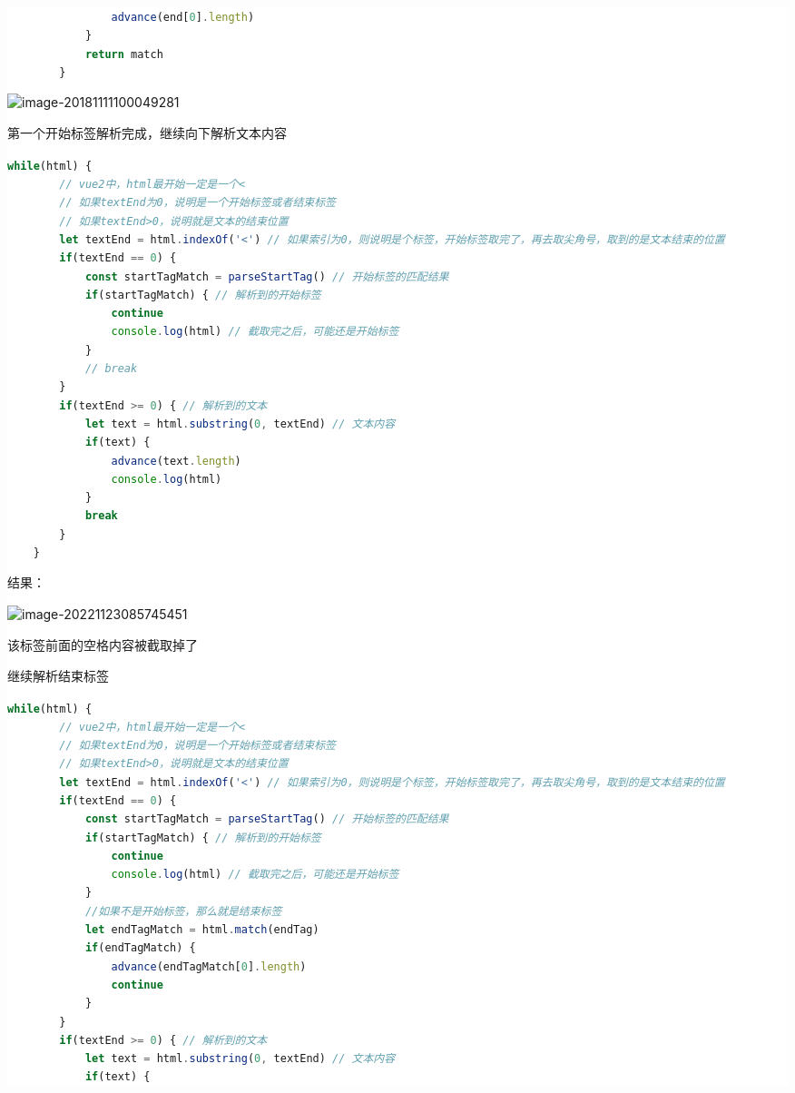 ```js
                advance(end[0].length)
            }
            return match
        }
```

![image-20181111100049281](image-20181111100049281.png)

第一个开始标签解析完成，继续向下解析文本内容

```js
while(html) {
        // vue2中，html最开始一定是一个< 
        // 如果textEnd为0，说明是一个开始标签或者结束标签
        // 如果textEnd>0，说明就是文本的结束位置
        let textEnd = html.indexOf('<') // 如果索引为0，则说明是个标签，开始标签取完了，再去取尖角号，取到的是文本结束的位置
        if(textEnd == 0) { 
            const startTagMatch = parseStartTag() // 开始标签的匹配结果
            if(startTagMatch) { // 解析到的开始标签
                continue
                console.log(html) // 截取完之后，可能还是开始标签
            }
            // break
        }
        if(textEnd >= 0) { // 解析到的文本
            let text = html.substring(0, textEnd) // 文本内容
            if(text) {
                advance(text.length)
                console.log(html)
            }
            break
        }
    }
```

结果：

![image-20221123085745451](image-20221123085745451.png)

该标签前面的空格内容被截取掉了



继续解析结束标签

```js
while(html) {
        // vue2中，html最开始一定是一个< 
        // 如果textEnd为0，说明是一个开始标签或者结束标签
        // 如果textEnd>0，说明就是文本的结束位置
        let textEnd = html.indexOf('<') // 如果索引为0，则说明是个标签，开始标签取完了，再去取尖角号，取到的是文本结束的位置
        if(textEnd == 0) { 
            const startTagMatch = parseStartTag() // 开始标签的匹配结果
            if(startTagMatch) { // 解析到的开始标签
                continue
                console.log(html) // 截取完之后，可能还是开始标签
            }
            //如果不是开始标签，那么就是结束标签
            let endTagMatch = html.match(endTag)
            if(endTagMatch) {
                advance(endTagMatch[0].length)
                continue
            }
        }
        if(textEnd >= 0) { // 解析到的文本
            let text = html.substring(0, textEnd) // 文本内容
            if(text) {
```